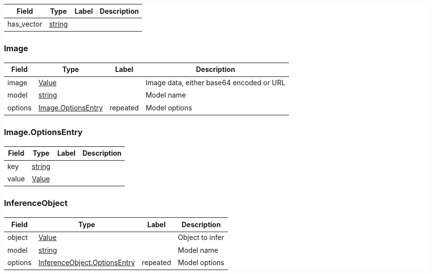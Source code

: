

| Field | Type | Label | Description |
| ----- | ---- | ----- | ----------- |
| has_vector | [string](#string) |  |  |






<a name="qdrant-Image"></a>

### Image



| Field | Type | Label | Description |
| ----- | ---- | ----- | ----------- |
| image | [Value](#qdrant-Value) |  | Image data, either base64 encoded or URL |
| model | [string](#string) |  | Model name |
| options | [Image.OptionsEntry](#qdrant-Image-OptionsEntry) | repeated | Model options |






<a name="qdrant-Image-OptionsEntry"></a>

### Image.OptionsEntry



| Field | Type | Label | Description |
| ----- | ---- | ----- | ----------- |
| key | [string](#string) |  |  |
| value | [Value](#qdrant-Value) |  |  |






<a name="qdrant-InferenceObject"></a>

### InferenceObject



| Field | Type | Label | Description |
| ----- | ---- | ----- | ----------- |
| object | [Value](#qdrant-Value) |  | Object to infer |
| model | [string](#string) |  | Model name |
| options | [InferenceObject.OptionsEntry](#qdrant-InferenceObject-OptionsEntry) | repeated | Model options |



